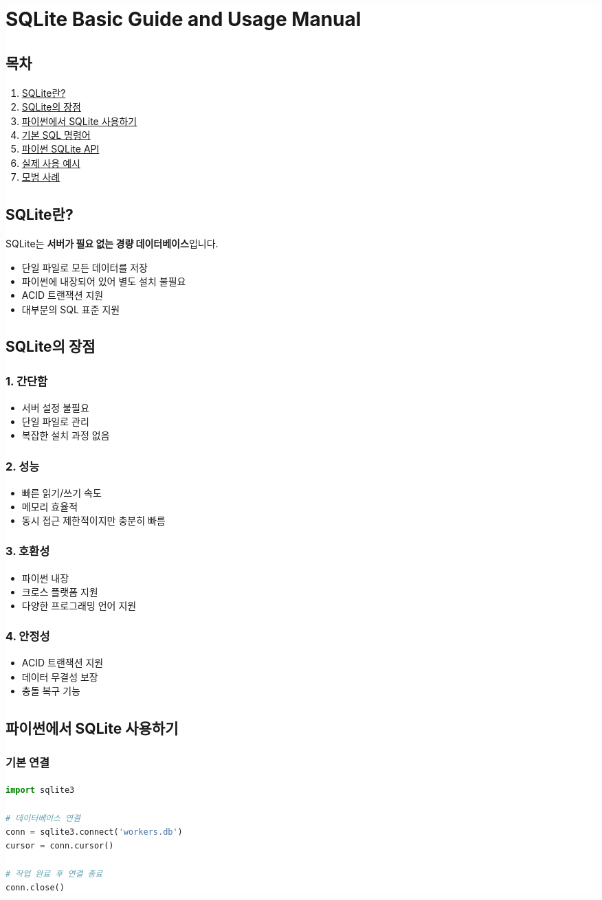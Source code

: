 # SQLite Basic Guide and Usage Manual

## 목차
1. [SQLite란?](#sqlite란)
2. [SQLite의 장점](#sqlite의-장점)
3. [파이썬에서 SQLite 사용하기](#파이썬에서-sqlite-사용하기)
4. [기본 SQL 명령어](#기본-sql-명령어)
5. [파이썬 SQLite API](#파이썬-sqlite-api)
6. [실제 사용 예시](#실제-사용-예시)
7. [모범 사례](#모범-사례)

## SQLite란?

SQLite는 **서버가 필요 없는 경량 데이터베이스**입니다. 
- 단일 파일로 모든 데이터를 저장
- 파이썬에 내장되어 있어 별도 설치 불필요
- ACID 트랜잭션 지원
- 대부분의 SQL 표준 지원

## SQLite의 장점

### 1. 간단함
- 서버 설정 불필요
- 단일 파일로 관리
- 복잡한 설치 과정 없음

### 2. 성능
- 빠른 읽기/쓰기 속도
- 메모리 효율적
- 동시 접근 제한적이지만 충분히 빠름

### 3. 호환성
- 파이썬 내장
- 크로스 플랫폼 지원
- 다양한 프로그래밍 언어 지원

### 4. 안정성
- ACID 트랜잭션 지원
- 데이터 무결성 보장
- 충돌 복구 기능

## 파이썬에서 SQLite 사용하기

### 기본 연결
```python
import sqlite3

# 데이터베이스 연결
conn = sqlite3.connect('workers.db')
cursor = conn.cursor()

# 작업 완료 후 연결 종료
conn.close()
```
